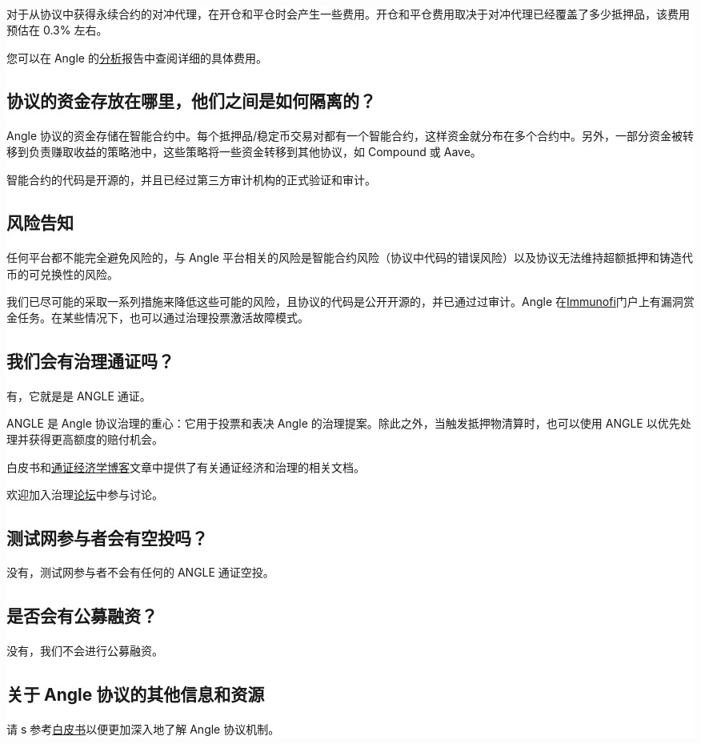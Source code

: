 对于从协议中获得永续合约的对冲代理，在开仓和平仓时会产生一些费用。开仓和平仓费用取决于对冲代理已经覆盖了多少抵押品，该费用预估在 0.3% 左右。

您可以在 Angle 的[分析](https://analytics.angle.money/)报告中查阅详细的具体费用。

## 协议的资金存放在哪里，他们之间是如何隔离的？

Angle 协议的资金存储在智能合约中。每个抵押品/稳定币交易对都有一个智能合约，这样资金就分布在多个合约中。另外，一部分资金被转移到负责赚取收益的策略池中，这些策略将一些资金转移到其他协议，如 Compound 或 Aave。

智能合约的代码是开源的，并且已经过第三方审计机构的正式验证和审计。

## 风险告知

任何平台都不能完全避免风险的，与 Angle 平台相关的风险是智能合约风险（协议中代码的错误风险）以及协议无法维持超额抵押和铸造代币的可兑换性的风险。

我们已尽可能的采取一系列措施来降低这些可能的风险，且协议的代码是公开开源的，并已通过过审计。Angle 在[Immunofi](https://immunefi.com/)门户上有漏洞赏金任务。在某些情况下，也可以通过治理投票激活故障模式。

## 我们会有治理通证吗？

有，它就是是 ANGLE 通证。

ANGLE 是 Angle 协议治理的重心：它用于投票和表决 Angle 的治理提案。除此之外，当触发抵押物清算时，也可以使用 ANGLE 以优先处理并获得更高额度的赔付机会。

白皮书和[通证经济学博客](https://blog.angle.money/angle-protocol-tokenomics-29ea8b7bf001)文章中提供了有关通证经济和治理的相关文档。

欢迎加入治理[论坛](http://gov.angle.money)中参与讨论。

## 测试网参与者会有空投吗？

没有，测试网参与者不会有任何的 ANGLE 通证空投。

## 是否会有公募融资？

没有，我们不会进行公募融资。

## 关于 Angle 协议的其他信息和资源

请 s 参考[白皮书](https://docs.angle.money/whitepaper)以便更加深入地了解 Angle 协议机制。
